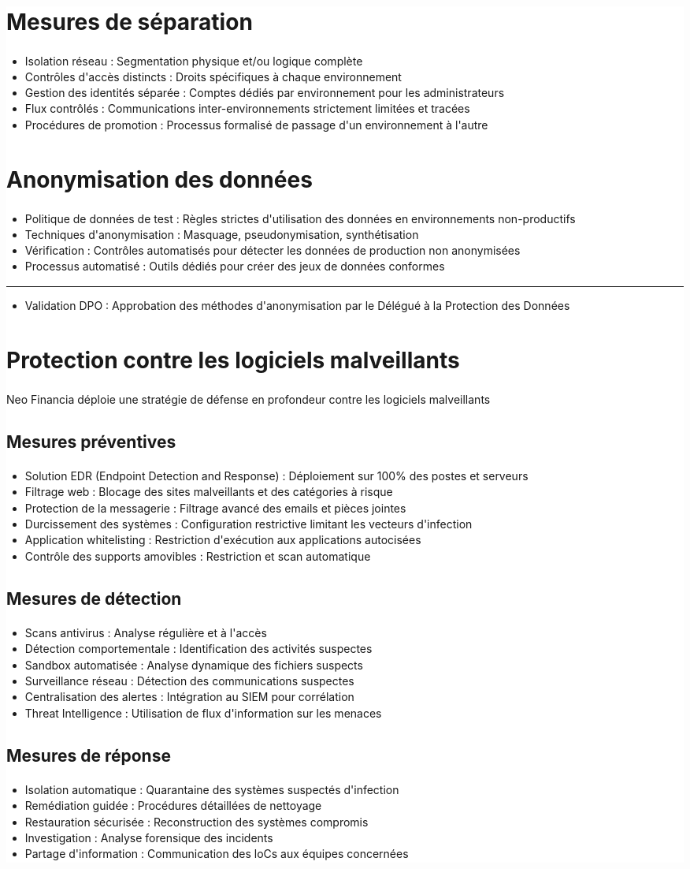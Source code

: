 
# Mesures de séparation

- Isolation réseau : Segmentation physique et/ou logique complète
- Contrôles d'accès distincts : Droits spécifiques à chaque environnement
- Gestion des identités séparée : Comptes dédiés par environnement pour les administrateurs
- Flux contrôlés : Communications inter-environnements strictement limitées et tracées
- Procédures de promotion : Processus formalisé de passage d'un environnement à l'autre

# Anonymisation des données

- Politique de données de test : Règles strictes d'utilisation des données en environnements non-productifs
- Techniques d'anonymisation : Masquage, pseudonymisation, synthétisation
- Vérification : Contrôles automatisés pour détecter les données de production non anonymisées
- Processus automatisé : Outils dédiés pour créer des jeux de données conformes
---
- Validation DPO : Approbation des méthodes d'anonymisation par le Délégué à la Protection des Données

# Protection contre les logiciels malveillants

Neo Financia déploie une stratégie de défense en profondeur contre les logiciels malveillants

## Mesures préventives

- Solution EDR (Endpoint Detection and Response) : Déploiement sur 100% des postes et serveurs
- Filtrage web : Blocage des sites malveillants et des catégories à risque
- Protection de la messagerie : Filtrage avancé des emails et pièces jointes
- Durcissement des systèmes : Configuration restrictive limitant les vecteurs d'infection
- Application whitelisting : Restriction d'exécution aux applications autocisées
- Contrôle des supports amovibles : Restriction et scan automatique

## Mesures de détection

- Scans antivirus : Analyse régulière et à l'accès
- Détection comportementale : Identification des activités suspectes
- Sandbox automatisée : Analyse dynamique des fichiers suspects
- Surveillance réseau : Détection des communications suspectes
- Centralisation des alertes : Intégration au SIEM pour corrélation
- Threat Intelligence : Utilisation de flux d'information sur les menaces

## Mesures de réponse

- Isolation automatique : Quarantaine des systèmes suspectés d'infection
- Remédiation guidée : Procédures détaillées de nettoyage
- Restauration sécurisée : Reconstruction des systèmes compromis
- Investigation : Analyse forensique des incidents
- Partage d'information : Communication des loCs aux équipes concernées
